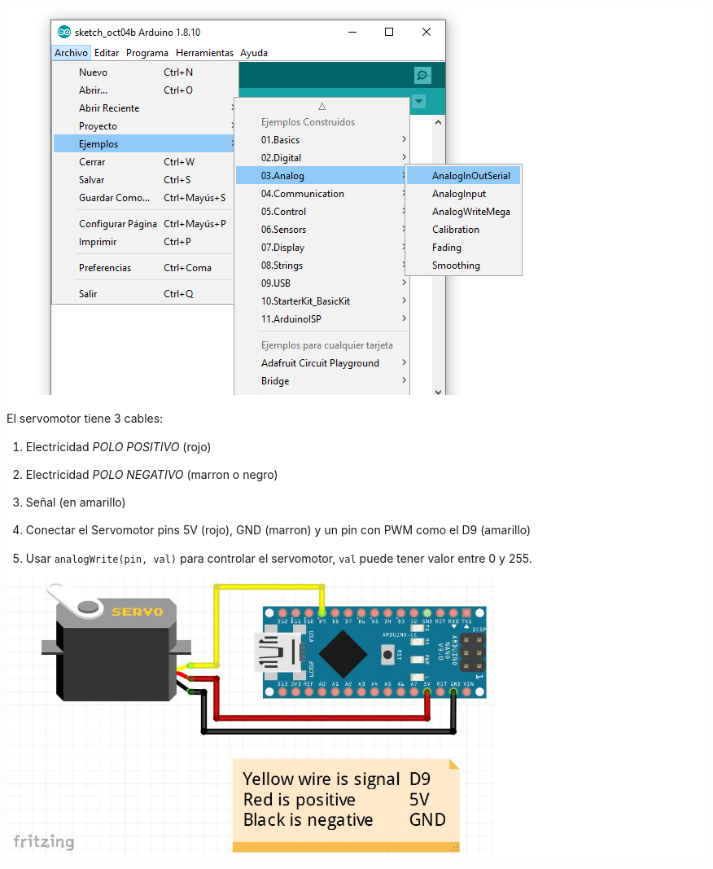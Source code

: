 ![img/examples.analoginoutserial.png](img/examples.analoginoutserial.png)

El servomotor tiene 3 cables:

1. Electricidad *POLO POSITIVO* (rojo)
2. Electricidad *POLO NEGATIVO* (marron o negro)
3. Señal (en amarillo)

1. Conectar el Servomotor pins 5V (rojo), GND (marron) y un pin con PWM como el D9 (amarillo)
2. Usar `analogWrite(pin, val)` para controlar el servomotor, `val` puede tener valor entre 0 y 255.

<img src="img/4.servomotor.png" width="600">
